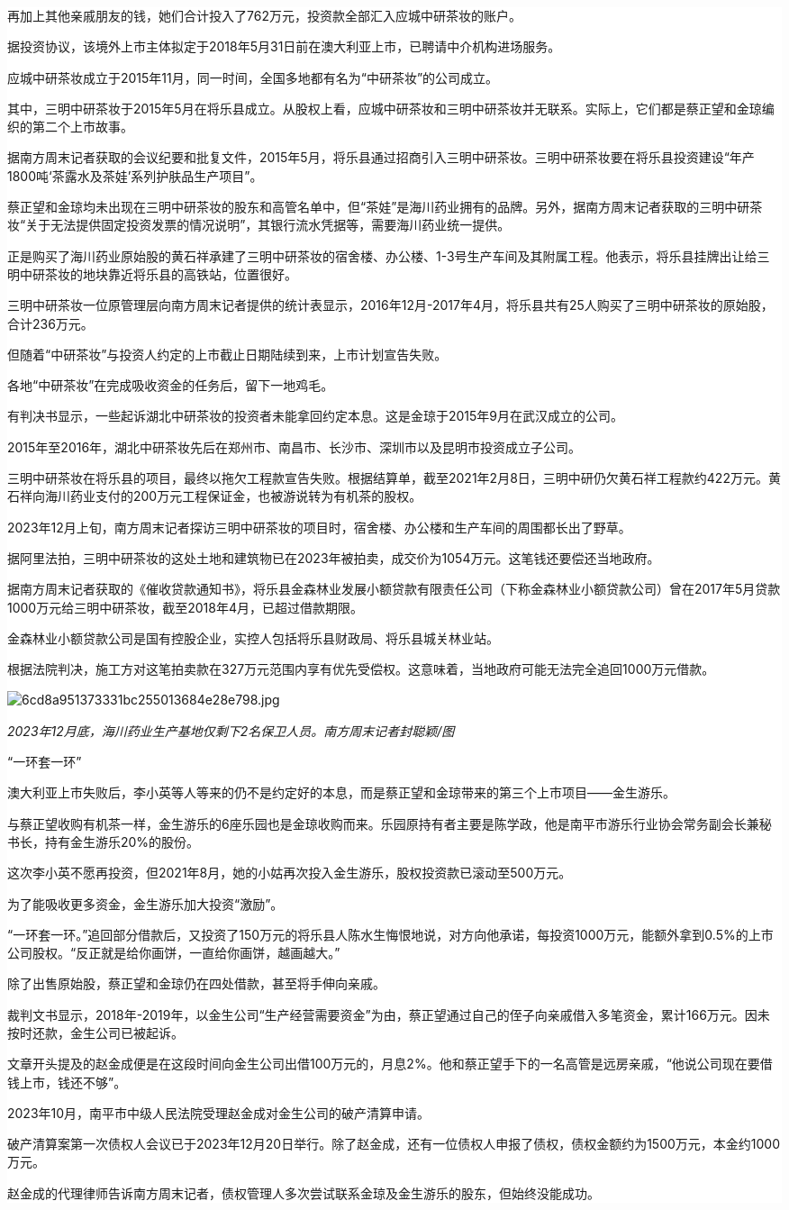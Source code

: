 再加上其他亲戚朋友的钱，她们合计投入了762万元，投资款全部汇入应城中研茶妆的账户。

据投资协议，该境外上市主体拟定于2018年5月31日前在澳大利亚上市，已聘请中介机构进场服务。

应城中研茶妆成立于2015年11月，同一时间，全国多地都有名为“中研茶妆”的公司成立。

其中，三明中研茶妆于2015年5月在将乐县成立。从股权上看，应城中研茶妆和三明中研茶妆并无联系。实际上，它们都是蔡正望和金琼编织的第二个上市故事。

据南方周末记者获取的会议纪要和批复文件，2015年5月，将乐县通过招商引入三明中研茶妆。三明中研茶妆要在将乐县投资建设“年产1800吨‘茶露水及茶娃’系列护肤品生产项目”。

蔡正望和金琼均未出现在三明中研茶妆的股东和高管名单中，但“茶娃”是海川药业拥有的品牌。另外，据南方周末记者获取的三明中研茶妆“关于无法提供固定投资发票的情况说明”，其银行流水凭据等，需要海川药业统一提供。

正是购买了海川药业原始股的黄石祥承建了三明中研茶妆的宿舍楼、办公楼、1-3号生产车间及其附属工程。他表示，将乐县挂牌出让给三明中研茶妆的地块靠近将乐县的高铁站，位置很好。

三明中研茶妆一位原管理层向南方周末记者提供的统计表显示，2016年12月-2017年4月，将乐县共有25人购买了三明中研茶妆的原始股，合计236万元。

但随着“中研茶妆”与投资人约定的上市截止日期陆续到来，上市计划宣告失败。

各地“中研茶妆”在完成吸收资金的任务后，留下一地鸡毛。

有判决书显示，一些起诉湖北中研茶妆的投资者未能拿回约定本息。这是金琼于2015年9月在武汉成立的公司。

2015年至2016年，湖北中研茶妆先后在郑州市、南昌市、长沙市、深圳市以及昆明市投资成立子公司。

三明中研茶妆在将乐县的项目，最终以拖欠工程款宣告失败。根据结算单，截至2021年2月8日，三明中研仍欠黄石祥工程款约422万元。黄石祥向海川药业支付的200万元工程保证金，也被游说转为有机茶的股权。

2023年12月上旬，南方周末记者探访三明中研茶妆的项目时，宿舍楼、办公楼和生产车间的周围都长出了野草。

据阿里法拍，三明中研茶妆的这处土地和建筑物已在2023年被拍卖，成交价为1054万元。这笔钱还要偿还当地政府。

据南方周末记者获取的《催收贷款通知书》，将乐县金森林业发展小额贷款有限责任公司（下称金森林业小额贷款公司）曾在2017年5月贷款1000万元给三明中研茶妆，截至2018年4月，已超过借款期限。

金森林业小额贷款公司是国有控股企业，实控人包括将乐县财政局、将乐县城关林业站。

根据法院判决，施工方对这笔拍卖款在327万元范围内享有优先受偿权。这意味着，当地政府可能无法完全追回1000万元借款。

![6cd8a951373331bc255013684e28e798.jpg](https://raw.githubusercontent.com/qqhsx/qqnews_image/main/2024/01/17/一个学法律，一个学金融：高学历夫妇编织海外上市“套娃”神话/6cd8a951373331bc255013684e28e798.jpg)

_2023年12月底，海川药业生产基地仅剩下2名保卫人员。南方周末记者封聪颖/图_

“一环套一环”

澳大利亚上市失败后，李小英等人等来的仍不是约定好的本息，而是蔡正望和金琼带来的第三个上市项目——金生游乐。

与蔡正望收购有机茶一样，金生游乐的6座乐园也是金琼收购而来。乐园原持有者主要是陈学政，他是南平市游乐行业协会常务副会长兼秘书长，持有金生游乐20%的股份。

这次李小英不愿再投资，但2021年8月，她的小姑再次投入金生游乐，股权投资款已滚动至500万元。

为了能吸收更多资金，金生游乐加大投资“激励”。

“一环套一环。”追回部分借款后，又投资了150万元的将乐县人陈水生悔恨地说，对方向他承诺，每投资1000万元，能额外拿到0.5%的上市公司股权。“反正就是给你画饼，一直给你画饼，越画越大。”

除了出售原始股，蔡正望和金琼仍在四处借款，甚至将手伸向亲戚。

裁判文书显示，2018年-2019年，以金生公司“生产经营需要资金”为由，蔡正望通过自己的侄子向亲戚借入多笔资金，累计166万元。因未按时还款，金生公司已被起诉。

文章开头提及的赵金成便是在这段时间向金生公司出借100万元的，月息2%。他和蔡正望手下的一名高管是远房亲戚，“他说公司现在要借钱上市，钱还不够”。

2023年10月，南平市中级人民法院受理赵金成对金生公司的破产清算申请。

破产清算案第一次债权人会议已于2023年12月20日举行。除了赵金成，还有一位债权人申报了债权，债权金额约为1500万元，本金约1000万元。

赵金成的代理律师告诉南方周末记者，债权管理人多次尝试联系金琼及金生游乐的股东，但始终没能成功。
